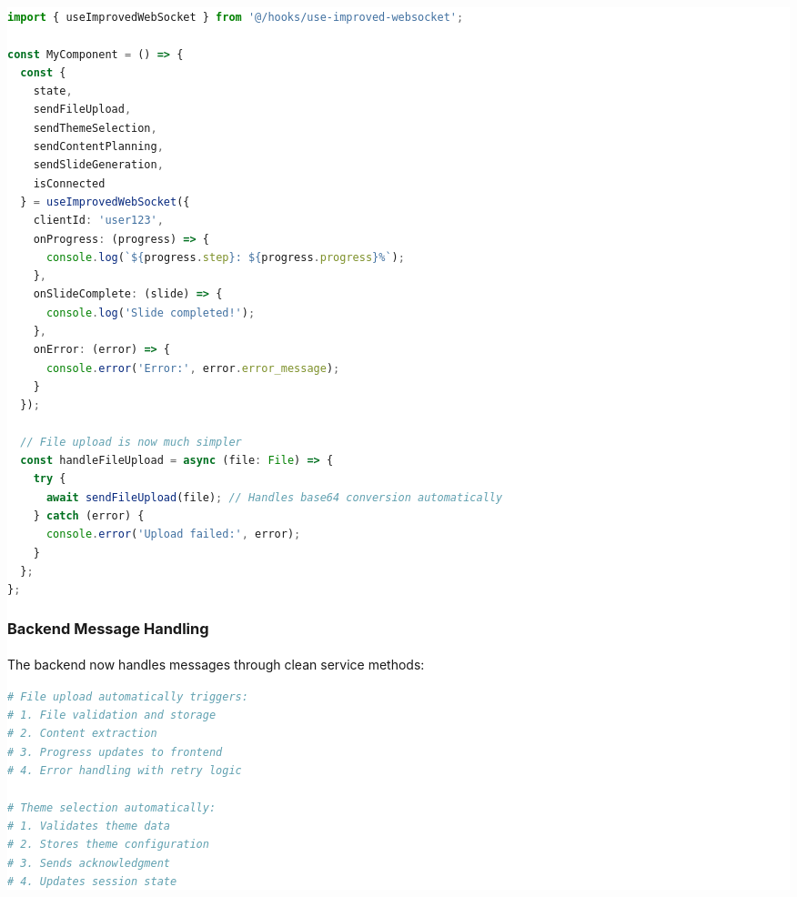 ```typescript
import { useImprovedWebSocket } from '@/hooks/use-improved-websocket';

const MyComponent = () => {
  const {
    state,
    sendFileUpload,
    sendThemeSelection,
    sendContentPlanning,
    sendSlideGeneration,
    isConnected
  } = useImprovedWebSocket({
    clientId: 'user123',
    onProgress: (progress) => {
      console.log(`${progress.step}: ${progress.progress}%`);
    },
    onSlideComplete: (slide) => {
      console.log('Slide completed!');
    },
    onError: (error) => {
      console.error('Error:', error.error_message);
    }
  });

  // File upload is now much simpler
  const handleFileUpload = async (file: File) => {
    try {
      await sendFileUpload(file); // Handles base64 conversion automatically
    } catch (error) {
      console.error('Upload failed:', error);
    }
  };
};
```

### **Backend Message Handling**

The backend now handles messages through clean service methods:

```python
# File upload automatically triggers:
# 1. File validation and storage
# 2. Content extraction 
# 3. Progress updates to frontend
# 4. Error handling with retry logic

# Theme selection automatically:
# 1. Validates theme data
# 2. Stores theme configuration
# 3. Sends acknowledgment
# 4. Updates session state
```
